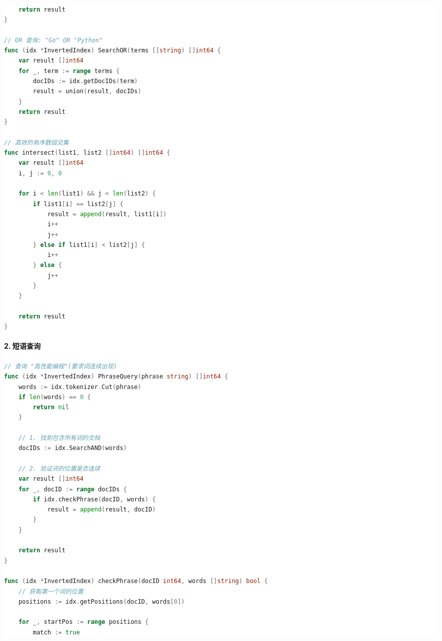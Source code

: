 ```go
    return result
}

// OR 查询: "Go" OR "Python"
func (idx *InvertedIndex) SearchOR(terms []string) []int64 {
    var result []int64
    for _, term := range terms {
        docIDs := idx.getDocIDs(term)
        result = union(result, docIDs)
    }
    return result
}

// 高效的有序数组交集
func intersect(list1, list2 []int64) []int64 {
    var result []int64
    i, j := 0, 0

    for i < len(list1) && j < len(list2) {
        if list1[i] == list2[j] {
            result = append(result, list1[i])
            i++
            j++
        } else if list1[i] < list2[j] {
            i++
        } else {
            j++
        }
    }

    return result
}
```

#### 2. **短语查询**

```go
// 查询 "高性能编程"(要求词连续出现)
func (idx *InvertedIndex) PhraseQuery(phrase string) []int64 {
    words := idx.tokenizer.Cut(phrase)
    if len(words) == 0 {
        return nil
    }

    // 1. 找到包含所有词的文档
    docIDs := idx.SearchAND(words)

    // 2. 验证词的位置是否连续
    var result []int64
    for _, docID := range docIDs {
        if idx.checkPhrase(docID, words) {
            result = append(result, docID)
        }
    }

    return result
}

func (idx *InvertedIndex) checkPhrase(docID int64, words []string) bool {
    // 获取第一个词的位置
    positions := idx.getPositions(docID, words[0])

    for _, startPos := range positions {
        match := true
```